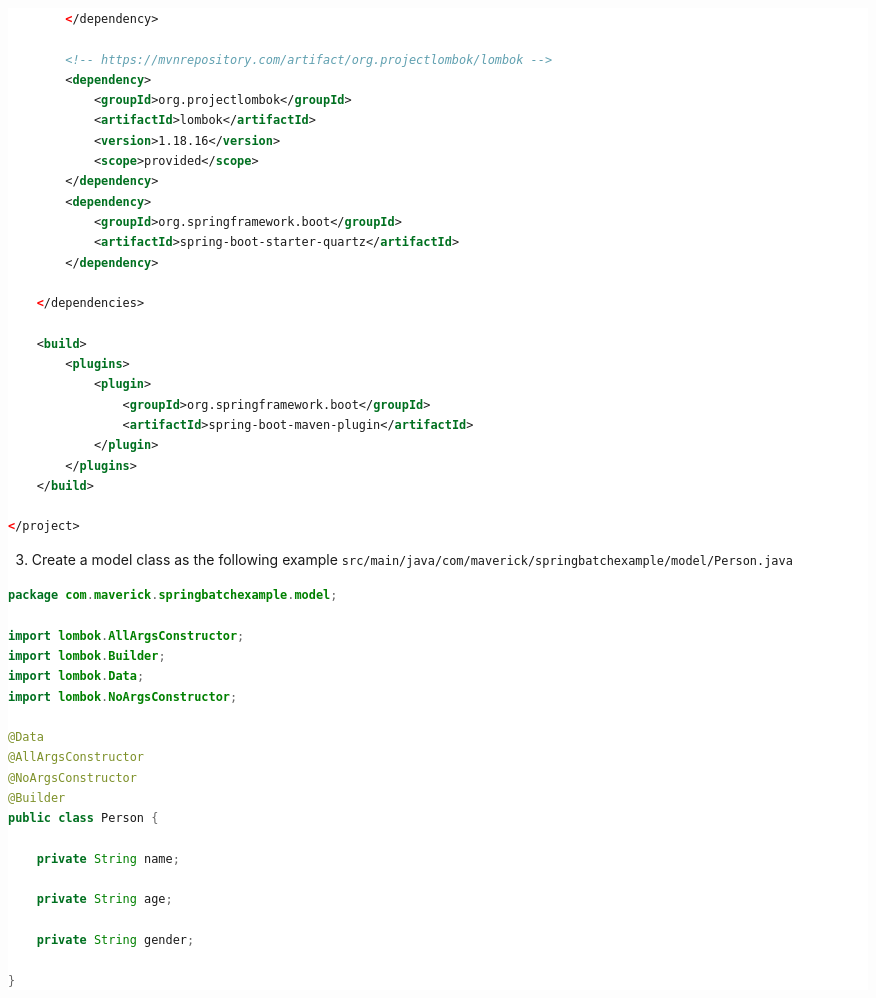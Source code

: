 ```xml
		</dependency>

		<!-- https://mvnrepository.com/artifact/org.projectlombok/lombok -->
		<dependency>
			<groupId>org.projectlombok</groupId>
			<artifactId>lombok</artifactId>
			<version>1.18.16</version>
			<scope>provided</scope>
		</dependency>
		<dependency>
			<groupId>org.springframework.boot</groupId>
			<artifactId>spring-boot-starter-quartz</artifactId>
		</dependency>

	</dependencies>

	<build>
		<plugins>
			<plugin>
				<groupId>org.springframework.boot</groupId>
				<artifactId>spring-boot-maven-plugin</artifactId>
			</plugin>
		</plugins>
	</build>

</project>

```

3. Create a model class as the following example `src/main/java/com/maverick/springbatchexample/model/Person.java`

```java
package com.maverick.springbatchexample.model;

import lombok.AllArgsConstructor;
import lombok.Builder;
import lombok.Data;
import lombok.NoArgsConstructor;

@Data
@AllArgsConstructor
@NoArgsConstructor
@Builder
public class Person {

    private String name;

    private String age;

    private String gender;

}
```
